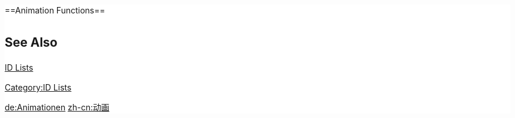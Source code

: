 ==Animation Functions==

See Also
--------

[ID Lists](/docs/id.md "wikilink")

[Category:ID Lists](/docs/Category:ID_Lists.md "wikilink")

[de:Animationen](/docs/de:Animationen.md "wikilink") [zh-cn:动画](/zh-cn:动画.md "wikilink")
